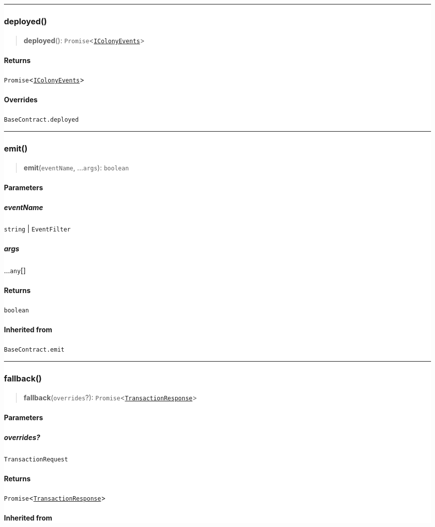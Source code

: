 ***

### deployed()

> **deployed**(): `Promise`\<[`IColonyEvents`](IColonyEvents.md)\>

#### Returns

`Promise`\<[`IColonyEvents`](IColonyEvents.md)\>

#### Overrides

`BaseContract.deployed`

***

### emit()

> **emit**(`eventName`, ...`args`): `boolean`

#### Parameters

##### eventName

`string` | `EventFilter`

##### args

...`any`[]

#### Returns

`boolean`

#### Inherited from

`BaseContract.emit`

***

### fallback()

> **fallback**(`overrides`?): `Promise`\<[`TransactionResponse`](../../../interfaces/TransactionResponse.md)\>

#### Parameters

##### overrides?

`TransactionRequest`

#### Returns

`Promise`\<[`TransactionResponse`](../../../interfaces/TransactionResponse.md)\>

#### Inherited from
